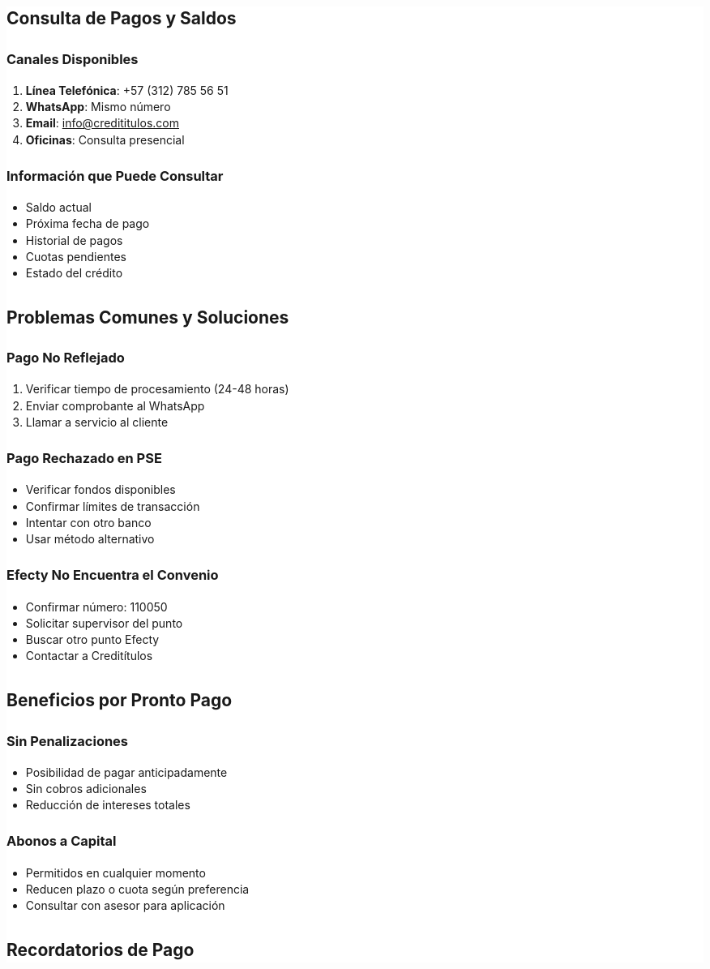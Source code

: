 ## Consulta de Pagos y Saldos

### Canales Disponibles
1. **Línea Telefónica**: +57 (312) 785 56 51
2. **WhatsApp**: Mismo número
3. **Email**: info@credititulos.com
4. **Oficinas**: Consulta presencial

### Información que Puede Consultar
- Saldo actual
- Próxima fecha de pago
- Historial de pagos
- Cuotas pendientes
- Estado del crédito

## Problemas Comunes y Soluciones

### Pago No Reflejado
1. Verificar tiempo de procesamiento (24-48 horas)
2. Enviar comprobante al WhatsApp
3. Llamar a servicio al cliente

### Pago Rechazado en PSE
- Verificar fondos disponibles
- Confirmar límites de transacción
- Intentar con otro banco
- Usar método alternativo

### Efecty No Encuentra el Convenio
- Confirmar número: 110050
- Solicitar supervisor del punto
- Buscar otro punto Efecty
- Contactar a Creditítulos

## Beneficios por Pronto Pago

### Sin Penalizaciones
- Posibilidad de pagar anticipadamente
- Sin cobros adicionales
- Reducción de intereses totales

### Abonos a Capital
- Permitidos en cualquier momento
- Reducen plazo o cuota según preferencia
- Consultar con asesor para aplicación

## Recordatorios de Pago
